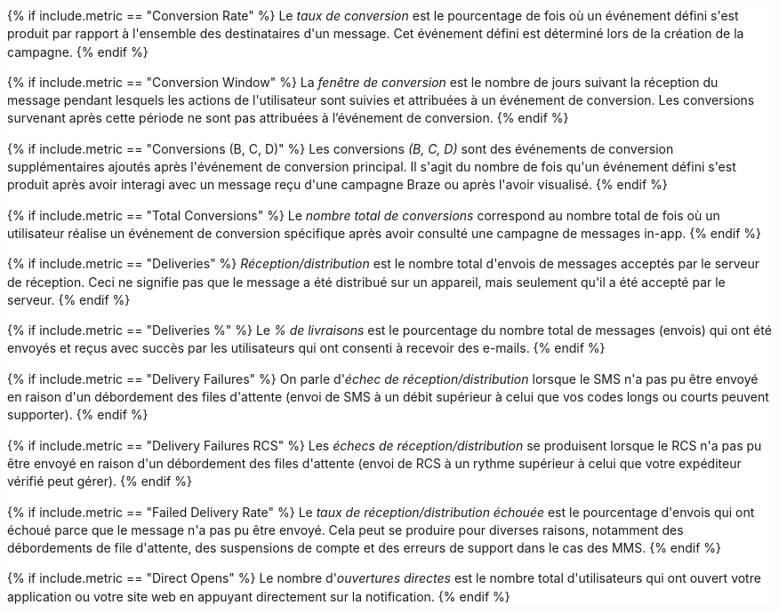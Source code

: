 {% if include.metric == "Conversion Rate" %}
Le <i>taux de conversion</i> est le pourcentage de fois où un événement défini s'est produit par rapport à l'ensemble des destinataires d'un message. Cet événement défini est déterminé lors de la création de la campagne.
{% endif %}

{% if include.metric == "Conversion Window" %}
La <i>fenêtre de conversion</i> est le nombre de jours suivant la réception du message pendant lesquels les actions de l'utilisateur sont suivies et attribuées à un événement de conversion. Les conversions survenant après cette période ne sont pas attribuées à l’événement de conversion.
{% endif %}

{% if include.metric == "Conversions (B, C, D)" %}
Les conversions <i>(B, C, D)</i> sont des événements de conversion supplémentaires ajoutés après l'événement de conversion principal. Il s'agit du nombre de fois qu'un événement défini s'est produit après avoir interagi avec un message reçu d'une campagne Braze ou après l'avoir visualisé.
{% endif %}

{% if include.metric == "Total Conversions" %}
Le <i>nombre total de conversions</i> correspond au nombre total de fois où un utilisateur réalise un événement de conversion spécifique après avoir consulté une campagne de messages in-app.
{% endif %}

{% if include.metric == "Deliveries" %}
<i>Réception/distribution</i> est le nombre total d'envois de messages acceptés par le serveur de réception. Ceci ne signifie pas que le message a été distribué sur un appareil, mais seulement qu'il a été accepté par le serveur.
{% endif %}

{% if include.metric == "Deliveries %" %}
Le <i>% de livraisons</i> est le pourcentage du nombre total de messages (envois) qui ont été envoyés et reçus avec succès par les utilisateurs qui ont consenti à recevoir des e-mails.
{% endif %}

{% if include.metric == "Delivery Failures" %}
On parle d'<i>échec de réception/distribution</i> lorsque le SMS n'a pas pu être envoyé en raison d'un débordement des files d'attente (envoi de SMS à un débit supérieur à celui que vos codes longs ou courts peuvent supporter).
{% endif %}

{% if include.metric == "Delivery Failures RCS" %}
Les <i>échecs de réception/distribution</i> se produisent lorsque le RCS n'a pas pu être envoyé en raison d'un débordement des files d'attente (envoi de RCS à un rythme supérieur à celui que votre expéditeur vérifié peut gérer).
{% endif %}

{% if include.metric == "Failed Delivery Rate" %}
Le <i>taux de réception/distribution échouée</i> est le pourcentage d'envois qui ont échoué parce que le message n'a pas pu être envoyé. Cela peut se produire pour diverses raisons, notamment des débordements de file d'attente, des suspensions de compte et des erreurs de support dans le cas des MMS.
{% endif %}

{% if include.metric == "Direct Opens" %}
Le nombre d'<i>ouvertures directes</i> est le nombre total d'utilisateurs qui ont ouvert votre application ou votre site web en appuyant directement sur la notification.
{% endif %}
